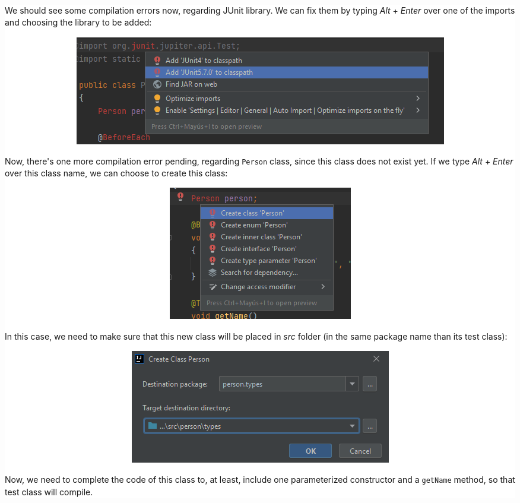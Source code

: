 We should see some compilation errors now, regarding JUnit library. We can fix them by typing *Alt* + *Enter* over one of the imports and choosing the library to be added:

<div align="center">
    <img src="../../img/10_tdd_example2.png">
</div>

Now, there's one more compilation error pending, regarding `Person` class, since this class does not exist yet. If we type *Alt* + *Enter* over this class name, we can choose to create this class:

<div align="center">
    <img src="../../img/10_tdd_example3.png">
</div>

In this case, we need to make sure that this new class will be placed in *src* folder (in the same package name than its test class):

<div align="center">
    <img src="../../img/10_tdd_example4.png">
</div>

Now, we need to complete the code of this class to, at least, include one parameterized constructor and a `getName` method, so that test class will compile.

